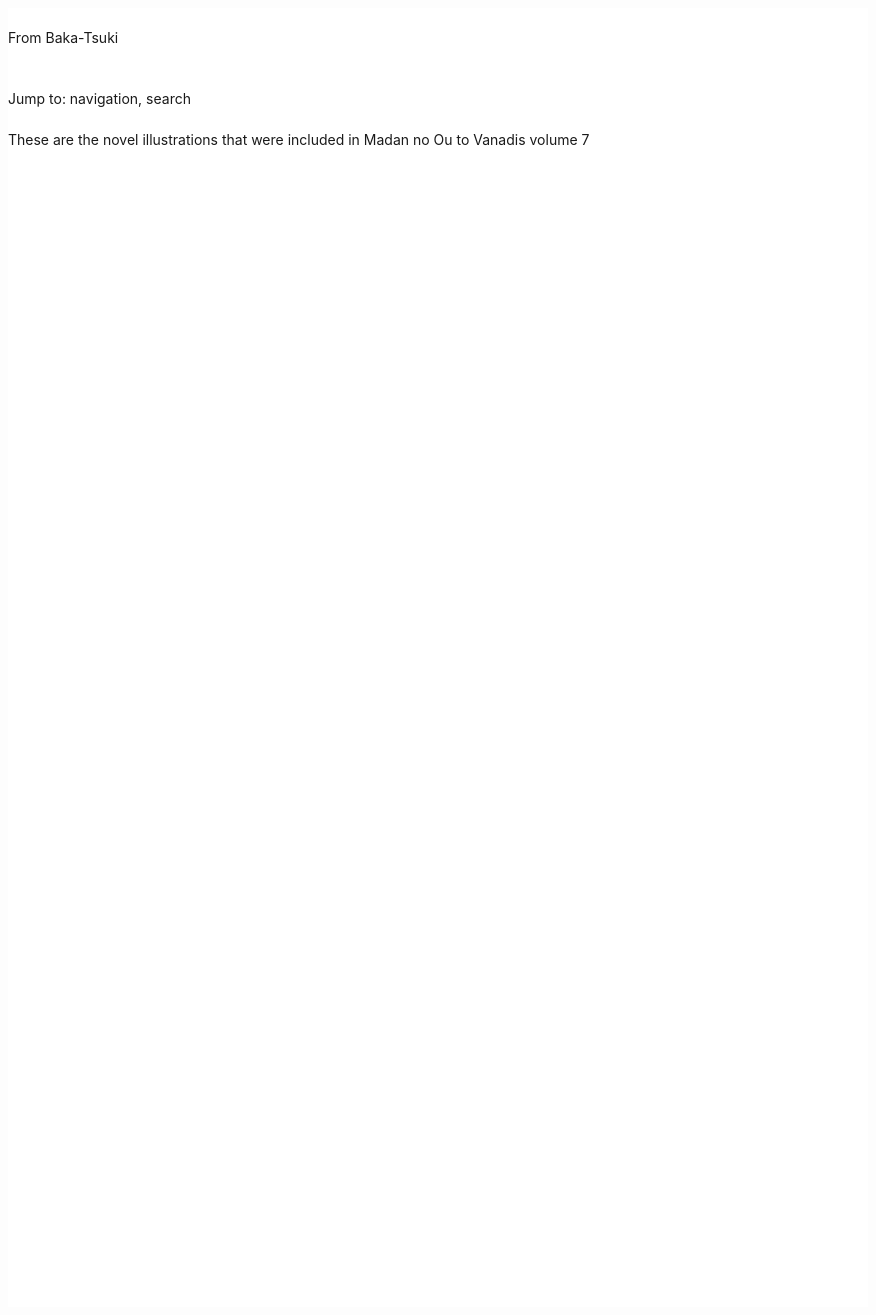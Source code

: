 <br/>
From Baka-Tsuki<br/>
<br/>
<br/>
					Jump to:					navigation, 					search<br/>
<br/>
These are the novel illustrations that were included in Madan no Ou to Vanadis volume 7<br/>
<br/>
<br/>
<br/>
<br/>
<br/>
<br/>
<br/>
<br/>
<br/>
<br/>
<br/>
<br/>
<br/>
<br/>
<br/>
<br/>
<br/>
<br/>
<br/>
<br/>
<br/>
<br/>
<br/>
<br/>
<br/>
<br/>
<br/>
<br/>
<br/>
<br/>
<br/>
<br/>
<br/>
<br/>
<br/>
<br/>
<br/>
<br/>
<br/>
<br/>
<br/>
<br/>
<br/>
<br/>
<br/>
<br/>
<br/>
<br/>
<br/>
<br/>
<br/>
<br/>
<br/>
<br/>
<br/>
<br/>
<br/>